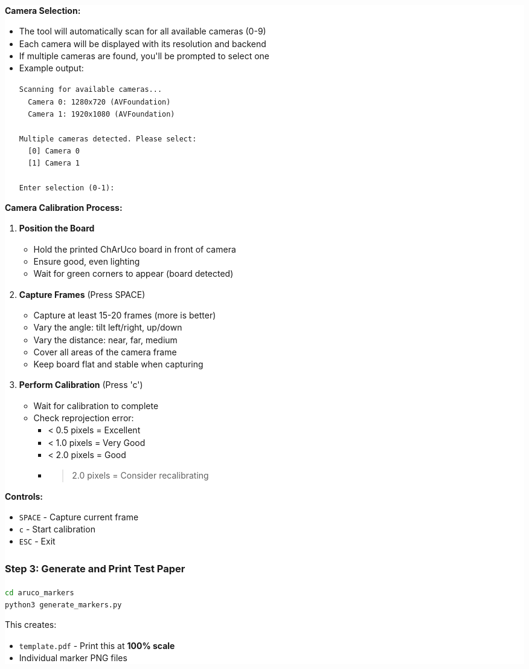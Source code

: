 **Camera Selection:**
- The tool will automatically scan for all available cameras (0-9)
- Each camera will be displayed with its resolution and backend
- If multiple cameras are found, you'll be prompted to select one
- Example output:
  ```
  Scanning for available cameras...
    Camera 0: 1280x720 (AVFoundation)
    Camera 1: 1920x1080 (AVFoundation)

  Multiple cameras detected. Please select:
    [0] Camera 0
    [1] Camera 1

  Enter selection (0-1):
  ```

**Camera Calibration Process:**

1. **Position the Board**
   - Hold the printed ChArUco board in front of camera
   - Ensure good, even lighting
   - Wait for green corners to appear (board detected)

2. **Capture Frames** (Press SPACE)
   - Capture at least 15-20 frames (more is better)
   - Vary the angle: tilt left/right, up/down
   - Vary the distance: near, far, medium
   - Cover all areas of the camera frame
   - Keep board flat and stable when capturing

3. **Perform Calibration** (Press 'c')
   - Wait for calibration to complete
   - Check reprojection error:
     - < 0.5 pixels = Excellent
     - < 1.0 pixels = Very Good
     - < 2.0 pixels = Good
     - > 2.0 pixels = Consider recalibrating

**Controls:**
- `SPACE` - Capture current frame
- `c` - Start calibration
- `ESC` - Exit

### Step 3: Generate and Print Test Paper

```bash
cd aruco_markers
python3 generate_markers.py
```

This creates:
- `template.pdf` - Print this at **100% scale**
- Individual marker PNG files
